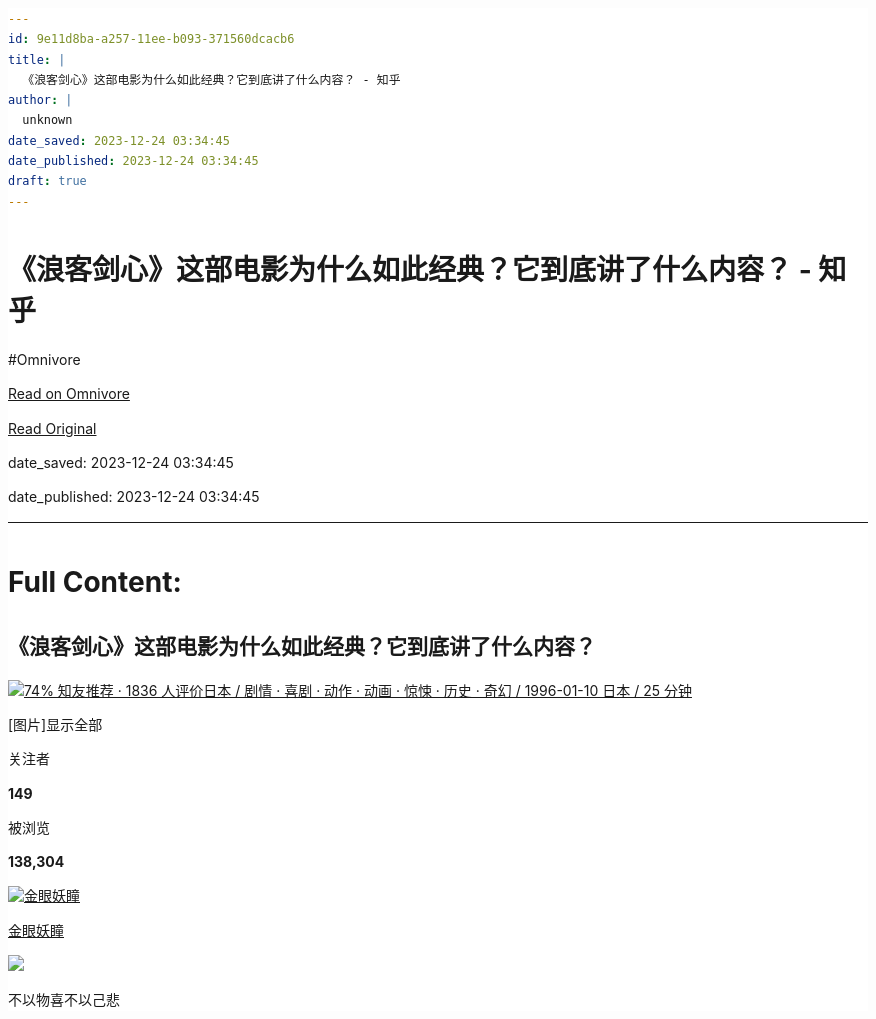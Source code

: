 ```yaml
---
id: 9e11d8ba-a257-11ee-b093-371560dcacb6
title: |
  《浪客剑心》这部电影为什么如此经典？它到底讲了什么内容？ - 知乎
author: |
  unknown
date_saved: 2023-12-24 03:34:45
date_published: 2023-12-24 03:34:45
draft: true
---
```


# 《浪客剑心》这部电影为什么如此经典？它到底讲了什么内容？ - 知乎
#Omnivore

[Read on Omnivore](https://omnivore.app/me/-18c9bca33da)

[Read Original](https://www.zhihu.com/question/636353290/answer/3336873485)

date_saved: 2023-12-24 03:34:45

date_published: 2023-12-24 03:34:45

--- 

# Full Content: 

## 《浪客剑心》这部电影为什么如此经典？它到底讲了什么内容？

[![](https://proxy-prod.omnivore-image-cache.app/0x0,sXg1snEWTX5d7jVNDZ7_mnZZVBT5fvl_TFLaj7QalubQ/https://pic1.zhimg.com/v2-8281e84cfb1b61a4111c7d0a85c5ecff_qhd.jpg?source=57bbeac9)74% 知友推荐 · 1836 人评价日本 / 剧情 · 喜剧 · 动作 · 动画 · 惊悚 · 历史 · 奇幻 / 1996-01-10 日本 / 25 分钟​​](https://www.zhihu.com/topic/19890145)

\[图片\]显示全部 ​

关注者

**149**

被浏览

**138,304**

[![金眼妖瞳](https://proxy-prod.omnivore-image-cache.app/0x0,svgn-dQ75v3onRM-KrY5_SyZxLYqxqgawoM7RqM9UnUM/https://picx.zhimg.com/v2-d932ea5a4dad3f36c9ba23394a48213f_l.jpg?source=2c26e567)](https://www.zhihu.com/people/zhao-ru-bing-83)

[金眼妖瞳](https://www.zhihu.com/people/zhao-ru-bing-83)

​![](https://proxy-prod.omnivore-image-cache.app/0x0,sRpP1H2oa_TfsDLpATwsIt6ipVLRN7HlUZGTch2Ee4JQ/https://picx.zhimg.com/v2-4812630bc27d642f7cafcd6cdeca3d7a.jpg?source=88ceefae)

不以物喜不以己悲
